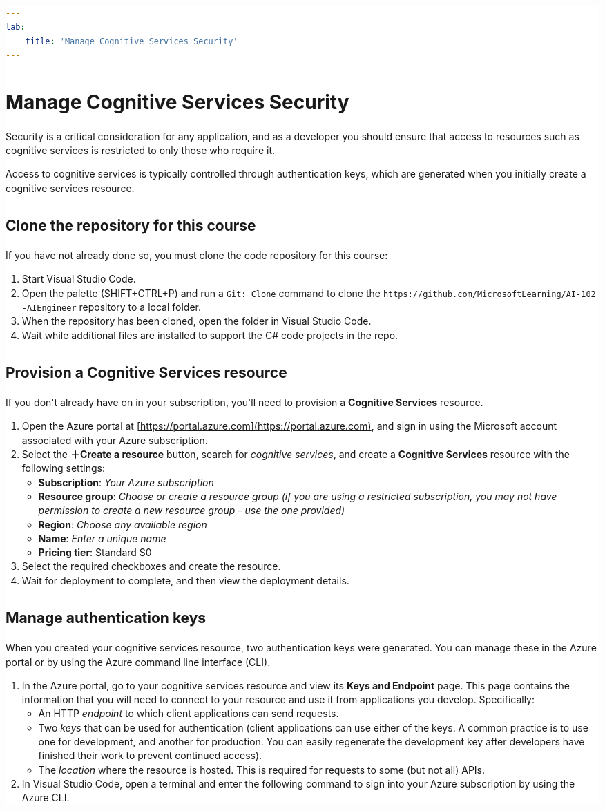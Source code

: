```yaml
---
lab:
    title: 'Manage Cognitive Services Security'
---
```


# Manage Cognitive Services Security

Security is a critical consideration for any application, and as a developer you should ensure that access to resources such as cognitive services is restricted to only those who require it.

Access to cognitive services is typically controlled through authentication keys, which are generated when you initially create a cognitive services resource.

## Clone the repository for this course

If you have not already done so, you must clone the code repository for this course:

1. Start Visual Studio Code.
2. Open the palette (SHIFT+CTRL+P) and run a `Git: Clone` command to clone the `https://github.com/MicrosoftLearning/AI-102-AIEngineer` repository to a local folder.
3. When the repository has been cloned, open the folder in Visual Studio Code.
4. Wait while additional files are installed to support the C# code projects in the repo.

## Provision a Cognitive Services resource

If you don't already have on in your subscription, you'll need to provision a **Cognitive Services** resource.

1. Open the Azure portal at [https://portal.azure.com](https://portal.azure.com), and sign in using the Microsoft account associated with your Azure subscription.
2. Select the **&#65291;Create a resource** button, search for *cognitive services*, and create a **Cognitive Services** resource with the following settings:
    - **Subscription**: *Your Azure subscription*
    - **Resource group**: *Choose or create a resource group (if you are using a restricted subscription, you may not have permission to create a new resource group - use the one provided)*
    - **Region**: *Choose any available region*
    - **Name**: *Enter a unique name*
    - **Pricing tier**: Standard S0
3. Select the required checkboxes and create the resource.
4. Wait for deployment to complete, and then view the deployment details.

## Manage authentication keys

When you created your cognitive services resource, two authentication keys were generated. You can manage these in the Azure portal or by using the Azure command line interface (CLI).

1. In the Azure portal, go to your cognitive services resource and view its **Keys and Endpoint** page. This page contains the information that you will need to connect to your resource and use it from applications you develop. Specifically:
    - An HTTP *endpoint* to which client applications can send requests.
    - Two *keys* that can be used for authentication (client applications can use either of the keys. A common practice is to use one for development, and another for production. You can easily regenerate the development key after developers have finished their work to prevent continued access).
    - The *location* where the resource is hosted. This is required for requests to some (but not all) APIs.
2. In Visual Studio Code, open a terminal and enter the following command to sign into your Azure subscription by using the Azure CLI.
